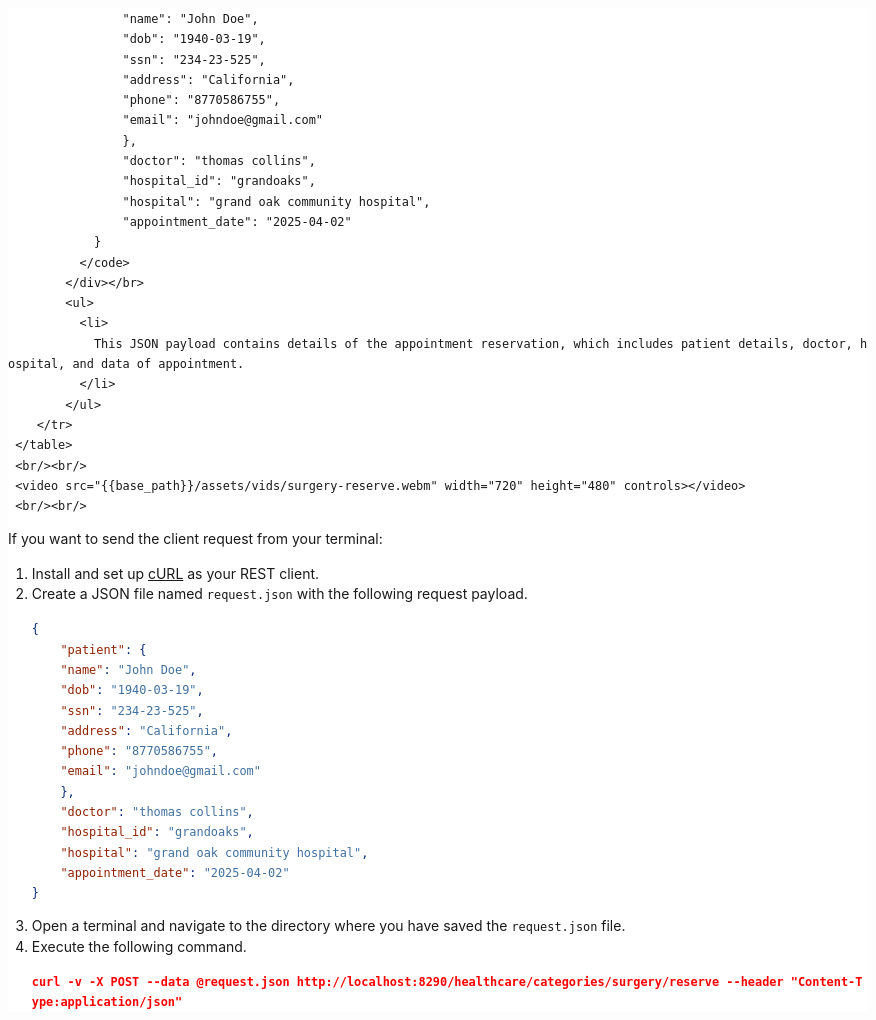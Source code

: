                     "name": "John Doe",
                    "dob": "1940-03-19",
                    "ssn": "234-23-525",
                    "address": "California",
                    "phone": "8770586755",
                    "email": "johndoe@gmail.com"
                    },
                    "doctor": "thomas collins",
                    "hospital_id": "grandoaks",
                    "hospital": "grand oak community hospital",
                    "appointment_date": "2025-04-02"
                }
              </code>
            </div></br>
            <ul>
              <li>
                This JSON payload contains details of the appointment reservation, which includes patient details, doctor, hospital, and data of appointment.
              </li>
            </ul>
        </tr>
     </table>
     <br/><br/>
     <video src="{{base_path}}/assets/vids/surgery-reserve.webm" width="720" height="480" controls></video>
     <br/><br/>
     
If you want to send the client request from your terminal:

1. Install and set up [cURL](https://curl.haxx.se/) as your REST client.
2. Create a JSON file named `request.json` with the following request payload.
    ```json
    {
        "patient": {
        "name": "John Doe",
        "dob": "1940-03-19",
        "ssn": "234-23-525",
        "address": "California",
        "phone": "8770586755",
        "email": "johndoe@gmail.com"
        },
        "doctor": "thomas collins",
        "hospital_id": "grandoaks",
        "hospital": "grand oak community hospital",
        "appointment_date": "2025-04-02"
    }
    ```
3. Open a terminal and navigate to the directory where you have saved the `request.json` file.
4. Execute the following command.
    ```json
    curl -v -X POST --data @request.json http://localhost:8290/healthcare/categories/surgery/reserve --header "Content-Type:application/json"
    ```
